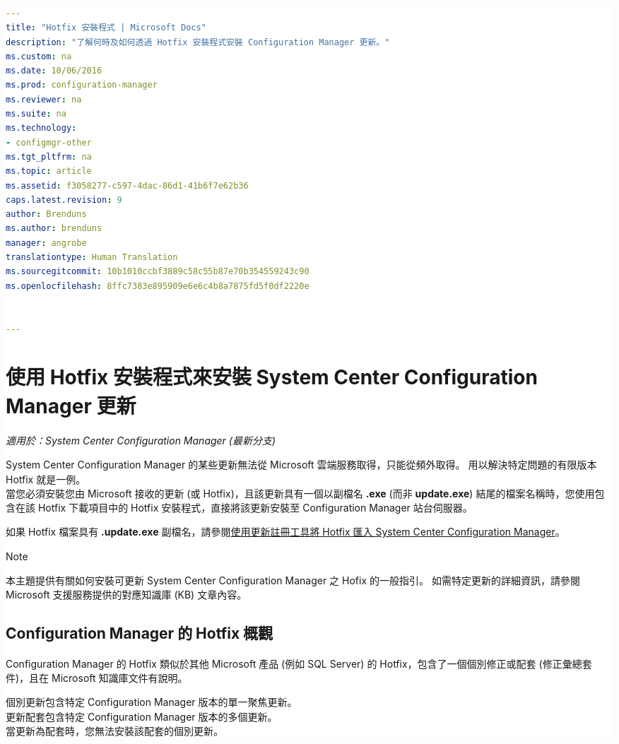 ```yaml
---
title: "Hotfix 安裝程式 | Microsoft Docs"
description: "了解何時及如何透過 Hotfix 安裝程式安裝 Configuration Manager 更新。"
ms.custom: na
ms.date: 10/06/2016
ms.prod: configuration-manager
ms.reviewer: na
ms.suite: na
ms.technology:
- configmgr-other
ms.tgt_pltfrm: na
ms.topic: article
ms.assetid: f3058277-c597-4dac-86d1-41b6f7e62b36
caps.latest.revision: 9
author: Brenduns
ms.author: brenduns
manager: angrobe
translationtype: Human Translation
ms.sourcegitcommit: 10b1010ccbf3889c58c55b87e70b354559243c90
ms.openlocfilehash: 8ffc7383e895909e6e6c4b8a7875fd5f0df2220e


---
```

# <a name="use-the-hotfix-installer-to-install-updates-for-system-center-configuration-manager"></a>使用 Hotfix 安裝程式來安裝 System Center Configuration Manager 更新

*適用於：System Center Configuration Manager (最新分支)*

System Center Configuration Manager 的某些更新無法從 Microsoft 雲端服務取得，只能從頻外取得。 用以解決特定問題的有限版本 Hotfix 就是一例。   
當您必須安裝您由 Microsoft 接收的更新 (或 Hotfix)，且該更新具有一個以副檔名 **.exe** (而非 **update.exe**) 結尾的檔案名稱時，您使用包含在該 Hotfix 下載項目中的 Hotfix 安裝程式，直接將該更新安裝至 Configuration Manager 站台伺服器。  

 如果 Hotfix 檔案具有 **.update.exe** 副檔名，請參閱[使用更新註冊工具將 Hotfix 匯入 System Center Configuration Manager](../../../core/servers/manage/use-the-update-registration-tool-to-import-hotfixes.md)。  

> [!NOTE]  
>  本主題提供有關如何安裝可更新 System Center Configuration Manager 之 Hofix 的一般指引。 如需特定更新的詳細資訊，請參閱 Microsoft 支援服務提供的對應知識庫 (KB) 文章內容。  

##  <a name="a-namebkmkoverviewa-overview-of-hotfixes-for-configuration-manager"></a><a name="bkmk_Overview"></a> Configuration Manager 的 Hotfix 概觀  
 Configuration Manager 的 Hotfix 類似於其他 Microsoft 產品 (例如 SQL Server) 的 Hotfix，包含了一個個別修正或配套 (修正彙總套件)，且在 Microsoft 知識庫文件有說明。  

 個別更新包含特定 Configuration Manager 版本的單一聚焦更新。  
更新配套包含特定 Configuration Manager 版本的多個更新。  
當更新為配套時，您無法安裝該配套的個別更新。  
